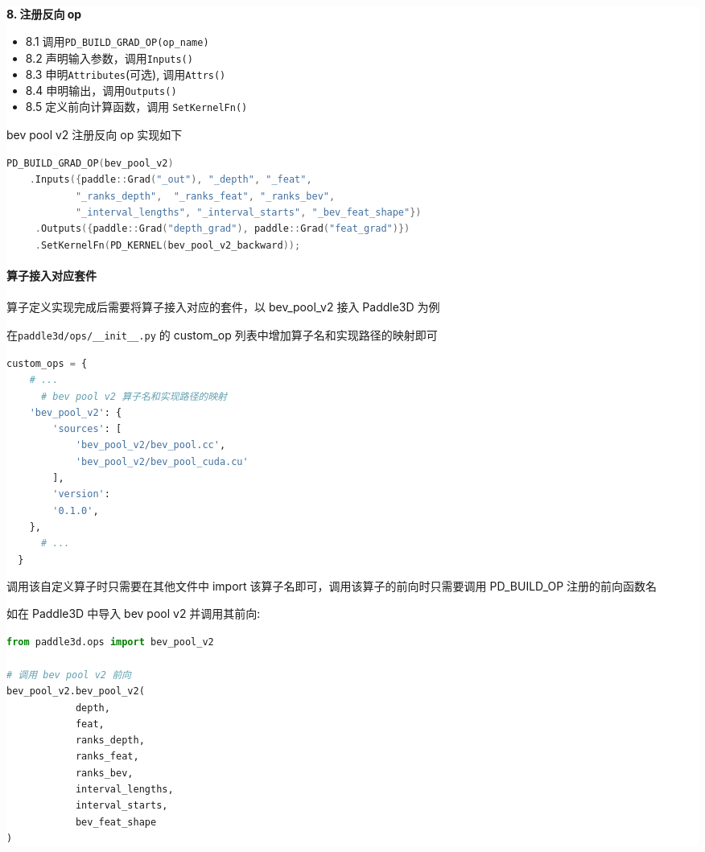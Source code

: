 __8. 注册反向 op__

- 8.1 调用```PD_BUILD_GRAD_OP(op_name)```
- 8.2 声明输入参数，调用```Inputs()```
- 8.3 申明```Attributes```(可选), 调用```Attrs()```
- 8.4 申明输出，调用```Outputs()```
- 8.5 定义前向计算函数，调用 ```SetKernelFn()```

bev pool v2 注册反向 op 实现如下

```c++
PD_BUILD_GRAD_OP(bev_pool_v2)
    .Inputs({paddle::Grad("_out"), "_depth", "_feat",
            "_ranks_depth",  "_ranks_feat", "_ranks_bev",
            "_interval_lengths", "_interval_starts", "_bev_feat_shape"})
     .Outputs({paddle::Grad("depth_grad"), paddle::Grad("feat_grad")})
     .SetKernelFn(PD_KERNEL(bev_pool_v2_backward));
```

#### 算子接入对应套件

算子定义实现完成后需要将算子接入对应的套件，以 bev_pool_v2 接入 Paddle3D 为例

在```paddle3d/ops/__init__.py``` 的 custom_op 列表中增加算子名和实现路径的映射即可

```python
custom_ops = {
    # ...
      # bev pool v2 算子名和实现路径的映射
    'bev_pool_v2': {
        'sources': [
            'bev_pool_v2/bev_pool.cc',
            'bev_pool_v2/bev_pool_cuda.cu'
        ],
        'version':
        '0.1.0',
    },
      # ...
  }
```

调用该自定义算子时只需要在其他文件中 import 该算子名即可，调用该算子的前向时只需要调用 PD_BUILD_OP 注册的前向函数名

如在 Paddle3D 中导入 bev pool v2 并调用其前向:

```python
from paddle3d.ops import bev_pool_v2

# 调用 bev pool v2 前向
bev_pool_v2.bev_pool_v2(
            depth,
            feat,
            ranks_depth,
            ranks_feat,
            ranks_bev,
            interval_lengths,
            interval_starts,
            bev_feat_shape
)
```
